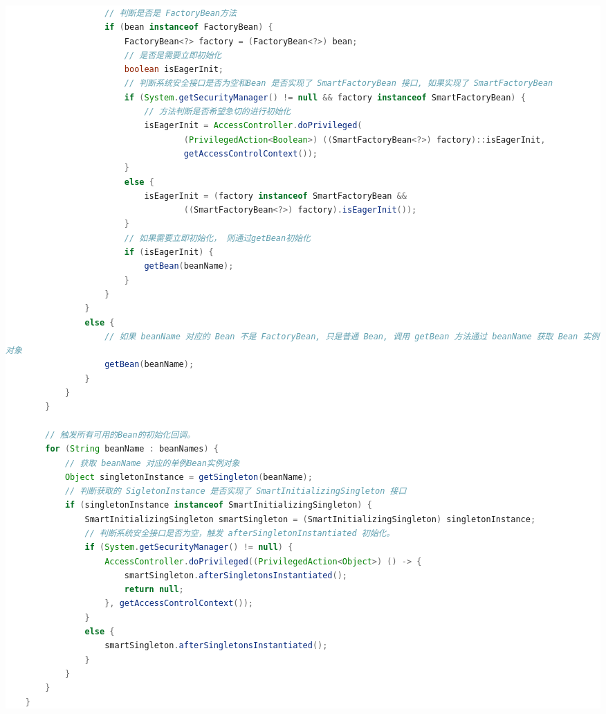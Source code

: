 ```java
                    // 判断是否是 FactoryBean方法
					if (bean instanceof FactoryBean) {
						FactoryBean<?> factory = (FactoryBean<?>) bean;
                        // 是否是需要立即初始化
						boolean isEagerInit;
                        // 判断系统安全接口是否为空和Bean 是否实现了 SmartFactoryBean 接口, 如果实现了 SmartFactoryBean 
						if (System.getSecurityManager() != null && factory instanceof SmartFactoryBean) {
                            // 方法判断是否希望急切的进行初始化
							isEagerInit = AccessController.doPrivileged(
									(PrivilegedAction<Boolean>) ((SmartFactoryBean<?>) factory)::isEagerInit,
									getAccessControlContext());
						}
						else {
							isEagerInit = (factory instanceof SmartFactoryBean &&
									((SmartFactoryBean<?>) factory).isEagerInit());
						}
                        // 如果需要立即初始化， 则通过getBean初始化
						if (isEagerInit) {
							getBean(beanName);
						}
					}
				}
				else {
                    // 如果 beanName 对应的 Bean 不是 FactoryBean, 只是普通 Bean, 调用 getBean 方法通过 beanName 获取 Bean 实例对象
					getBean(beanName);
				}
			}
		}

        // 触发所有可用的Bean的初始化回调。
		for (String beanName : beanNames) {
			// 获取 beanName 对应的单例Bean实例对象
			Object singletonInstance = getSingleton(beanName);
            // 判断获取的 SigletonInstance 是否实现了 SmartInitializingSingleton 接口
			if (singletonInstance instanceof SmartInitializingSingleton) {
				SmartInitializingSingleton smartSingleton = (SmartInitializingSingleton) singletonInstance;
                // 判断系统安全接口是否为空，触发 afterSingletonInstantiated 初始化。
				if (System.getSecurityManager() != null) {
                	AccessController.doPrivileged((PrivilegedAction<Object>) () -> {
						smartSingleton.afterSingletonsInstantiated();
						return null;
					}, getAccessControlContext());
				}
				else {
					smartSingleton.afterSingletonsInstantiated();
				}
			}
		}
	}

```
